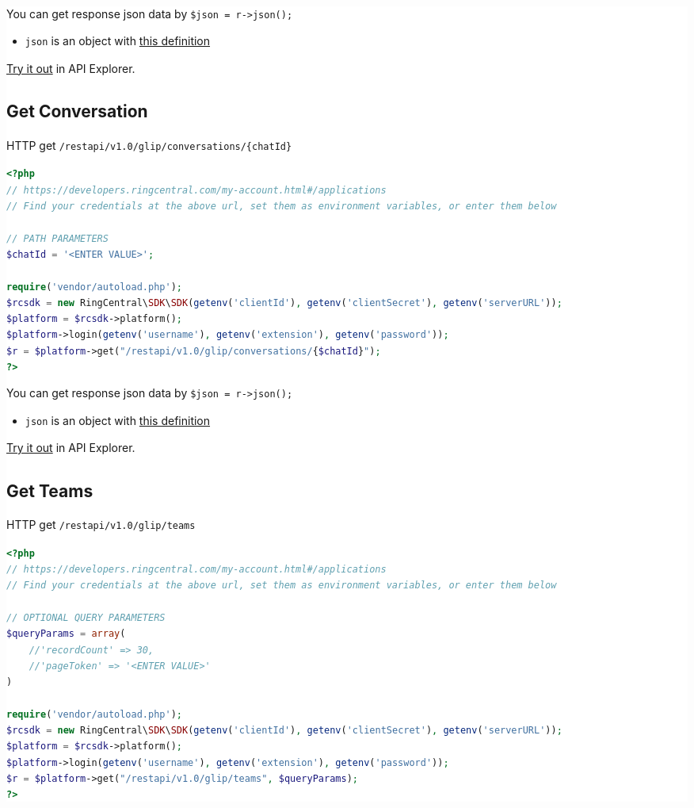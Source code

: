 You can get response json data by `$json = r->json();`
- `json` is an object with [this definition](./bin/definitions/GlipConversationInfo.json)

[Try it out](https://developer.ringcentral.com/api-reference/Conversations/createGlipConversation) in API Explorer.

## Get Conversation

HTTP get `/restapi/v1.0/glip/conversations/{chatId}`

```php
<?php
// https://developers.ringcentral.com/my-account.html#/applications
// Find your credentials at the above url, set them as environment variables, or enter them below

// PATH PARAMETERS
$chatId = '<ENTER VALUE>';

require('vendor/autoload.php');
$rcsdk = new RingCentral\SDK\SDK(getenv('clientId'), getenv('clientSecret'), getenv('serverURL'));
$platform = $rcsdk->platform();
$platform->login(getenv('username'), getenv('extension'), getenv('password'));
$r = $platform->get("/restapi/v1.0/glip/conversations/{$chatId}");
?>
```

You can get response json data by `$json = r->json();`
- `json` is an object with [this definition](./bin/definitions/GlipConversationInfo.json)

[Try it out](https://developer.ringcentral.com/api-reference/Conversations/readGlipConversation) in API Explorer.

## Get Teams

HTTP get `/restapi/v1.0/glip/teams`

```php
<?php
// https://developers.ringcentral.com/my-account.html#/applications
// Find your credentials at the above url, set them as environment variables, or enter them below

// OPTIONAL QUERY PARAMETERS
$queryParams = array(
    //'recordCount' => 30,
    //'pageToken' => '<ENTER VALUE>'
)

require('vendor/autoload.php');
$rcsdk = new RingCentral\SDK\SDK(getenv('clientId'), getenv('clientSecret'), getenv('serverURL'));
$platform = $rcsdk->platform();
$platform->login(getenv('username'), getenv('extension'), getenv('password'));
$r = $platform->get("/restapi/v1.0/glip/teams", $queryParams);
?>
```
